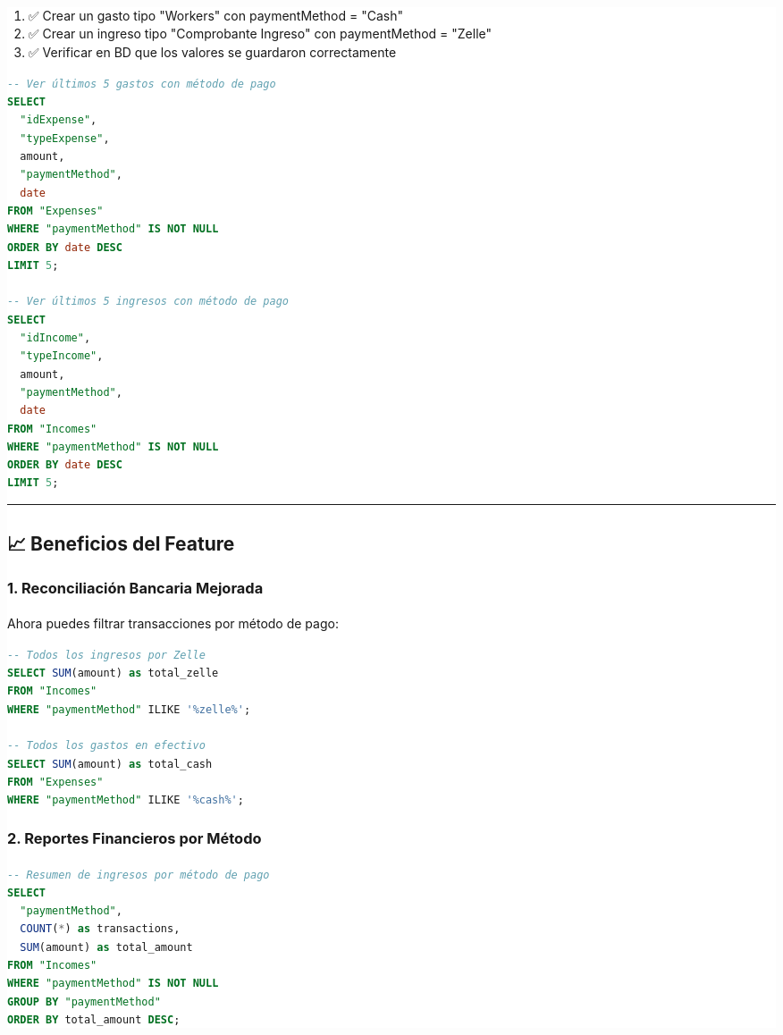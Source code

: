 1. ✅ Crear un gasto tipo "Workers" con paymentMethod = "Cash"
2. ✅ Crear un ingreso tipo "Comprobante Ingreso" con paymentMethod = "Zelle"
3. ✅ Verificar en BD que los valores se guardaron correctamente

```sql
-- Ver últimos 5 gastos con método de pago
SELECT 
  "idExpense",
  "typeExpense",
  amount,
  "paymentMethod",
  date
FROM "Expenses"
WHERE "paymentMethod" IS NOT NULL
ORDER BY date DESC
LIMIT 5;

-- Ver últimos 5 ingresos con método de pago
SELECT 
  "idIncome",
  "typeIncome",
  amount,
  "paymentMethod",
  date
FROM "Incomes"
WHERE "paymentMethod" IS NOT NULL
ORDER BY date DESC
LIMIT 5;
```

---

## 📈 Beneficios del Feature

### 1. **Reconciliación Bancaria Mejorada**
Ahora puedes filtrar transacciones por método de pago:

```sql
-- Todos los ingresos por Zelle
SELECT SUM(amount) as total_zelle
FROM "Incomes"
WHERE "paymentMethod" ILIKE '%zelle%';

-- Todos los gastos en efectivo
SELECT SUM(amount) as total_cash
FROM "Expenses"
WHERE "paymentMethod" ILIKE '%cash%';
```

### 2. **Reportes Financieros por Método**

```sql
-- Resumen de ingresos por método de pago
SELECT 
  "paymentMethod",
  COUNT(*) as transactions,
  SUM(amount) as total_amount
FROM "Incomes"
WHERE "paymentMethod" IS NOT NULL
GROUP BY "paymentMethod"
ORDER BY total_amount DESC;
```

